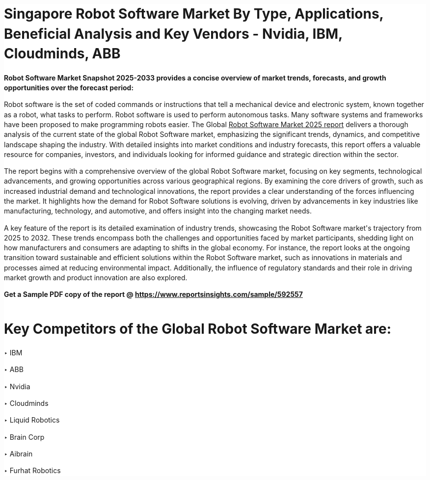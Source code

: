 # Singapore Robot Software Market By Type, Applications, Beneficial Analysis and Key Vendors - Nvidia, IBM, Cloudminds, ABB

<strong>Robot Software Market Snapshot 2025-2033 provides a concise overview of market trends, forecasts, and growth opportunities over the forecast period:</strong>

Robot software is the set of coded commands or instructions that tell a mechanical device and electronic system, known together as a robot, what tasks to perform. Robot software is used to perform autonomous tasks. Many software systems and frameworks have been proposed to make programming robots easier. The Global <a href=https://www.reportsinsights.com/sample/592557>Robot Software Market 2025 report</a> delivers a thorough analysis of the current state of the global Robot Software market, emphasizing the significant trends, dynamics, and competitive landscape shaping the industry. With detailed insights into market conditions and industry forecasts, this report offers a valuable resource for companies, investors, and individuals looking for informed guidance and strategic direction within the sector.

The report begins with a comprehensive overview of the global Robot Software market, focusing on key segments, technological advancements, and growing opportunities across various geographical regions. By examining the core drivers of growth, such as increased industrial demand and technological innovations, the report provides a clear understanding of the forces influencing the market. It highlights how the demand for Robot Software solutions is evolving, driven by advancements in key industries like manufacturing, technology, and automotive, and offers insight into the changing market needs.

A key feature of the report is its detailed examination of industry trends, showcasing the Robot Software market's trajectory from 2025 to 2032. These trends encompass both the challenges and opportunities faced by market participants, shedding light on how manufacturers and consumers are adapting to shifts in the global economy. For instance, the report looks at the ongoing transition toward sustainable and efficient solutions within the Robot Software market, such as innovations in materials and processes aimed at reducing environmental impact. Additionally, the influence of regulatory standards and their role in driving market growth and product innovation are also explored.

<strong>Get a Sample PDF copy of the report @ <a href=https://www.reportsinsights.com/sample/592557>https://www.reportsinsights.com/sample/592557</a></strong>

# <strong>Key Competitors of the Global Robot Software Market are:</strong>

‣ IBM

‣ ABB

‣ Nvidia

‣ Cloudminds

‣ Liquid Robotics

‣ Brain Corp

‣ Aibrain

‣ Furhat Robotics
